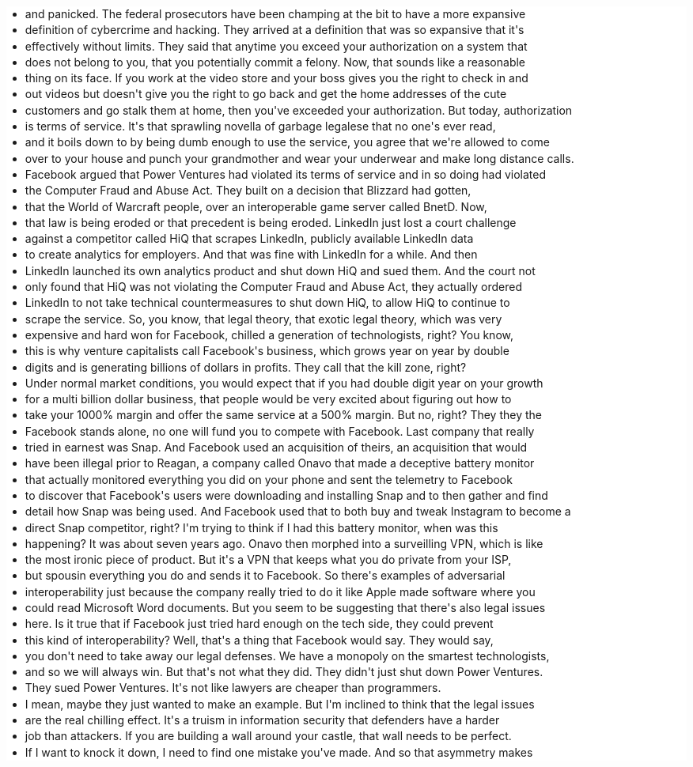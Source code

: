 *  and panicked. The federal prosecutors have been champing at the bit to have a more expansive
*  definition of cybercrime and hacking. They arrived at a definition that was so expansive that it's
*  effectively without limits. They said that anytime you exceed your authorization on a system that
*  does not belong to you, that you potentially commit a felony. Now, that sounds like a reasonable
*  thing on its face. If you work at the video store and your boss gives you the right to check in and
*  out videos but doesn't give you the right to go back and get the home addresses of the cute
*  customers and go stalk them at home, then you've exceeded your authorization. But today, authorization
*  is terms of service. It's that sprawling novella of garbage legalese that no one's ever read,
*  and it boils down to by being dumb enough to use the service, you agree that we're allowed to come
*  over to your house and punch your grandmother and wear your underwear and make long distance calls.
*  Facebook argued that Power Ventures had violated its terms of service and in so doing had violated
*  the Computer Fraud and Abuse Act. They built on a decision that Blizzard had gotten,
*  that the World of Warcraft people, over an interoperable game server called BnetD. Now,
*  that law is being eroded or that precedent is being eroded. LinkedIn just lost a court challenge
*  against a competitor called HiQ that scrapes LinkedIn, publicly available LinkedIn data
*  to create analytics for employers. And that was fine with LinkedIn for a while. And then
*  LinkedIn launched its own analytics product and shut down HiQ and sued them. And the court not
*  only found that HiQ was not violating the Computer Fraud and Abuse Act, they actually ordered
*  LinkedIn to not take technical countermeasures to shut down HiQ, to allow HiQ to continue to
*  scrape the service. So, you know, that legal theory, that exotic legal theory, which was very
*  expensive and hard won for Facebook, chilled a generation of technologists, right? You know,
*  this is why venture capitalists call Facebook's business, which grows year on year by double
*  digits and is generating billions of dollars in profits. They call that the kill zone, right?
*  Under normal market conditions, you would expect that if you had double digit year on your growth
*  for a multi billion dollar business, that people would be very excited about figuring out how to
*  take your 1000% margin and offer the same service at a 500% margin. But no, right? They they the
*  Facebook stands alone, no one will fund you to compete with Facebook. Last company that really
*  tried in earnest was Snap. And Facebook used an acquisition of theirs, an acquisition that would
*  have been illegal prior to Reagan, a company called Onavo that made a deceptive battery monitor
*  that actually monitored everything you did on your phone and sent the telemetry to Facebook
*  to discover that Facebook's users were downloading and installing Snap and to then gather and find
*  detail how Snap was being used. And Facebook used that to both buy and tweak Instagram to become a
*  direct Snap competitor, right? I'm trying to think if I had this battery monitor, when was this
*  happening? It was about seven years ago. Onavo then morphed into a surveilling VPN, which is like
*  the most ironic piece of product. But it's a VPN that keeps what you do private from your ISP,
*  but spousin everything you do and sends it to Facebook. So there's examples of adversarial
*  interoperability just because the company really tried to do it like Apple made software where you
*  could read Microsoft Word documents. But you seem to be suggesting that there's also legal issues
*  here. Is it true that if Facebook just tried hard enough on the tech side, they could prevent
*  this kind of interoperability? Well, that's a thing that Facebook would say. They would say,
*  you don't need to take away our legal defenses. We have a monopoly on the smartest technologists,
*  and so we will always win. But that's not what they did. They didn't just shut down Power Ventures.
*  They sued Power Ventures. It's not like lawyers are cheaper than programmers.
*  I mean, maybe they just wanted to make an example. But I'm inclined to think that the legal issues
*  are the real chilling effect. It's a truism in information security that defenders have a harder
*  job than attackers. If you are building a wall around your castle, that wall needs to be perfect.
*  If I want to knock it down, I need to find one mistake you've made. And so that asymmetry makes
